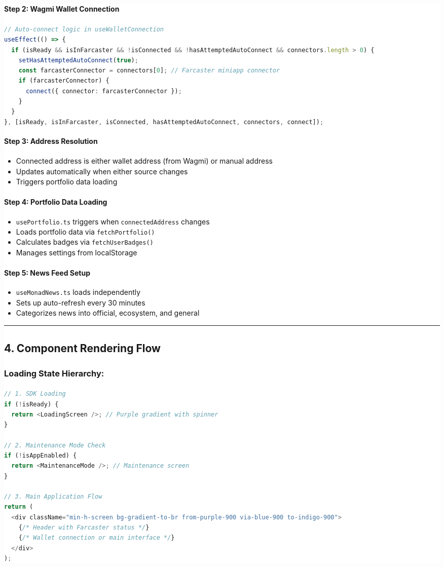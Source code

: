 #### **Step 2: Wagmi Wallet Connection**
```typescript
// Auto-connect logic in useWalletConnection
useEffect(() => {
  if (isReady && isInFarcaster && !isConnected && !hasAttemptedAutoConnect && connectors.length > 0) {
    setHasAttemptedAutoConnect(true);
    const farcasterConnector = connectors[0]; // Farcaster miniapp connector
    if (farcasterConnector) {
      connect({ connector: farcasterConnector });
    }
  }
}, [isReady, isInFarcaster, isConnected, hasAttemptedAutoConnect, connectors, connect]);
```

#### **Step 3: Address Resolution**
- Connected address is either wallet address (from Wagmi) or manual address
- Updates automatically when either source changes
- Triggers portfolio data loading

#### **Step 4: Portfolio Data Loading**
- `usePortfolio.ts` triggers when `connectedAddress` changes
- Loads portfolio data via `fetchPortfolio()`
- Calculates badges via `fetchUserBadges()`
- Manages settings from localStorage

#### **Step 5: News Feed Setup**
- `useMonadNews.ts` loads independently
- Sets up auto-refresh every 30 minutes
- Categorizes news into official, ecosystem, and general

---

## 4. **Component Rendering Flow**

### **Loading State Hierarchy:**
```typescript
// 1. SDK Loading
if (!isReady) {
  return <LoadingScreen />; // Purple gradient with spinner
}

// 2. Maintenance Mode Check
if (!isAppEnabled) {
  return <MaintenanceMode />; // Maintenance screen
}

// 3. Main Application Flow
return (
  <div className="min-h-screen bg-gradient-to-br from-purple-900 via-blue-900 to-indigo-900">
    {/* Header with Farcaster status */}
    {/* Wallet connection or main interface */}
  </div>
);
```
